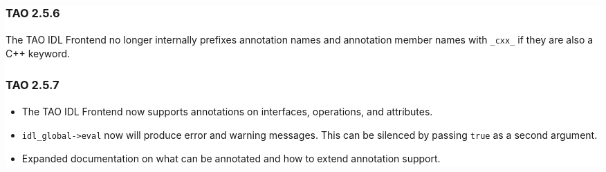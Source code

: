 ### TAO 2.5.6

The TAO IDL Frontend no longer internally prefixes annotation names and
annotation member names with `_cxx_` if they are also a C++ keyword.

### TAO 2.5.7

- The TAO IDL Frontend now supports annotations on interfaces, operations, and
  attributes.

- `idl_global->eval` now will produce error and warning messages. This can be
  silenced by passing `true` as a second argument.

- Expanded documentation on what can be annotated and how to extend annotation
  support.
